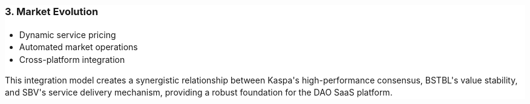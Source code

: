 ### 3. Market Evolution
- Dynamic service pricing
- Automated market operations
- Cross-platform integration

This integration model creates a synergistic relationship between Kaspa's high-performance consensus, BSTBL's value stability, and SBV's service delivery mechanism, providing a robust foundation for the DAO SaaS platform.
